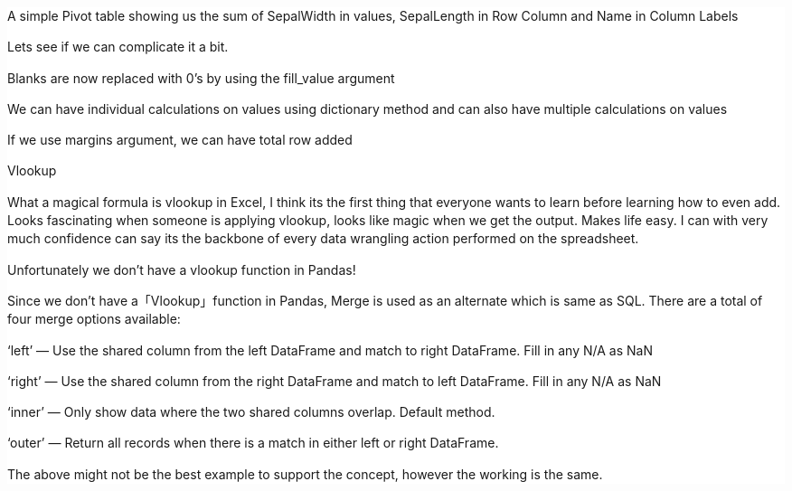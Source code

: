 
A simple Pivot table showing us the sum of SepalWidth in values, SepalLength in Row Column and Name in Column Labels


Lets see if we can complicate it a bit.


Blanks are now replaced with 0’s by using the fill_value argument


We can have individual calculations on values using dictionary method and can also have multiple calculations on values


If we use margins argument, we can have total row added


Vlookup

What a magical formula is vlookup in Excel, I think its the first thing that everyone wants to learn before learning how to even add. Looks fascinating when someone is applying vlookup, looks like magic when we get the output. Makes life easy. I can with very much confidence can say its the backbone of every data wrangling action performed on the spreadsheet.

Unfortunately we don’t have a vlookup function in Pandas!

Since we don’t have a「Vlookup」function in Pandas, Merge is used as an alternate which is same as SQL. There are a total of four merge options available:


‘left’ — Use the shared column from the left DataFrame and match to right DataFrame. Fill in any N/A as NaN


‘right’ — Use the shared column from the right DataFrame and match to left DataFrame. Fill in any N/A as NaN


‘inner’ — Only show data where the two shared columns overlap. Default method.


‘outer’ — Return all records when there is a match in either left or right DataFrame.


The above might not be the best example to support the concept, however the working is the same.

